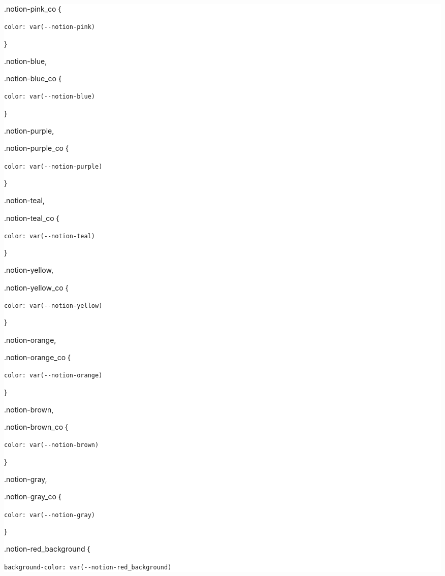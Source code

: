 .notion-pink_co {

    color: var(--notion-pink)

}

.notion-blue,

.notion-blue_co {

    color: var(--notion-blue)

}

.notion-purple,

.notion-purple_co {

    color: var(--notion-purple)

}

.notion-teal,

.notion-teal_co {

    color: var(--notion-teal)

}

.notion-yellow,

.notion-yellow_co {

    color: var(--notion-yellow)

}

.notion-orange,

.notion-orange_co {

    color: var(--notion-orange)

}

.notion-brown,

.notion-brown_co {

    color: var(--notion-brown)

}

.notion-gray,

.notion-gray_co {

    color: var(--notion-gray)

}

.notion-red_background {

    background-color: var(--notion-red_background)
